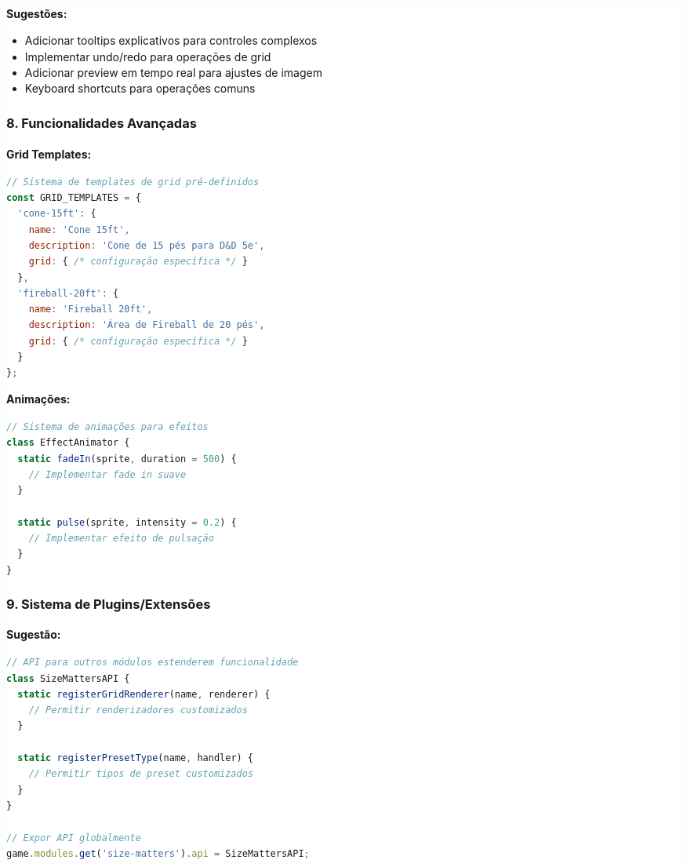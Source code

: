 **Sugestões:**
- Adicionar tooltips explicativos para controles complexos
- Implementar undo/redo para operações de grid
- Adicionar preview em tempo real para ajustes de imagem
- Keyboard shortcuts para operações comuns

### 8. Funcionalidades Avançadas

**Grid Templates:**
```javascript
// Sistema de templates de grid pré-definidos
const GRID_TEMPLATES = {
  'cone-15ft': {
    name: 'Cone 15ft',
    description: 'Cone de 15 pés para D&D 5e',
    grid: { /* configuração específica */ }
  },
  'fireball-20ft': {
    name: 'Fireball 20ft',
    description: 'Área de Fireball de 20 pés',
    grid: { /* configuração específica */ }
  }
};
```

**Animações:**
```javascript
// Sistema de animações para efeitos
class EffectAnimator {
  static fadeIn(sprite, duration = 500) {
    // Implementar fade in suave
  }
  
  static pulse(sprite, intensity = 0.2) {
    // Implementar efeito de pulsação
  }
}
```

### 9. Sistema de Plugins/Extensões

**Sugestão:**
```javascript
// API para outros módulos estenderem funcionalidade
class SizeMattersAPI {
  static registerGridRenderer(name, renderer) {
    // Permitir renderizadores customizados
  }
  
  static registerPresetType(name, handler) {
    // Permitir tipos de preset customizados
  }
}

// Expor API globalmente
game.modules.get('size-matters').api = SizeMattersAPI;
```
